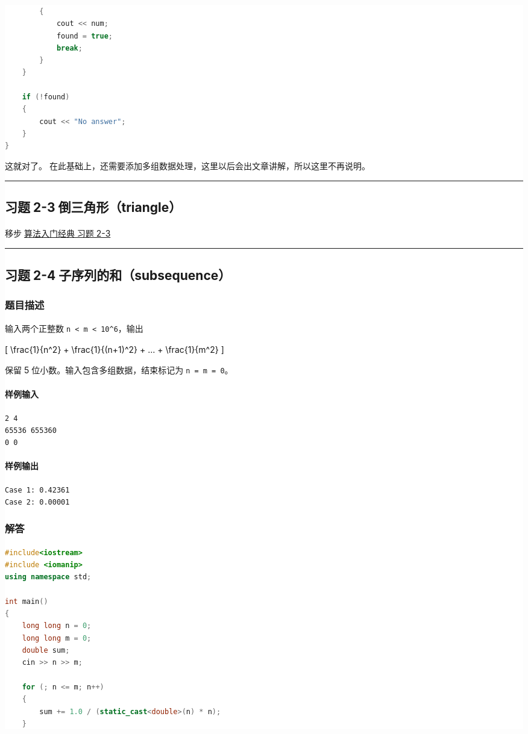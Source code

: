 ```cpp
        {
            cout << num;
            found = true;
            break;
        }
    }
    
    if (!found)
    {
        cout << "No answer";
    }
}
```
这就对了。
在此基础上，还需要添加多组数据处理，这里以后会出文章讲解，所以这里不再说明。

---

## 习题 2-3 倒三角形（triangle）
移步 [算法入门经典 习题 2-3](#)

---

## 习题 2-4 子序列的和（subsequence）

### 题目描述
输入两个正整数 `n < m < 10^6`，输出  

\[
\frac{1}{n^2} + \frac{1}{(n+1)^2} + … + \frac{1}{m^2}
\]

保留 5 位小数。输入包含多组数据，结束标记为 `n = m = 0`。

#### **样例输入**
```
2 4
65536 655360
0 0
```
#### **样例输出**
```
Case 1: 0.42361
Case 2: 0.00001
```

### 解答
```cpp
#include<iostream>
#include <iomanip>
using namespace std;

int main()
{
    long long n = 0;
    long long m = 0;
    double sum;
    cin >> n >> m;

    for (; n <= m; n++)
    {
        sum += 1.0 / (static_cast<double>(n) * n);
    }
```